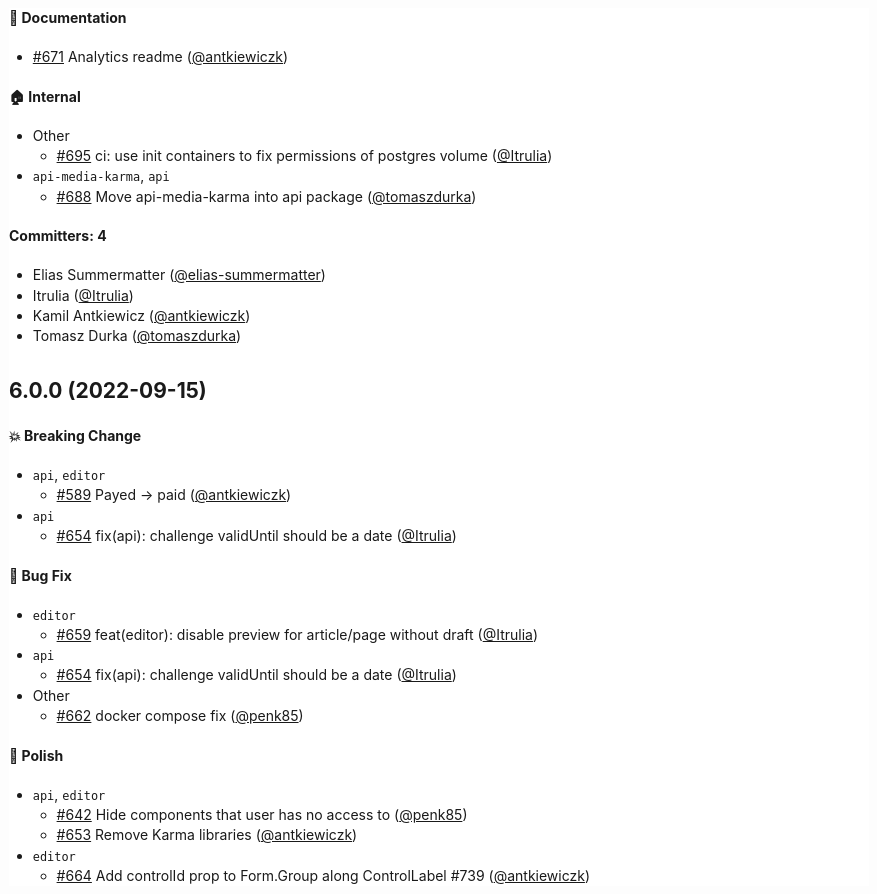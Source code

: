 #### :memo: Documentation

* [#671](https://github.com/wepublish/wepublish/pull/671) Analytics
  readme ([@antkiewiczk](https://github.com/antkiewiczk))

#### :house: Internal

* Other
    * [#695](https://github.com/wepublish/wepublish/pull/695) ci: use init containers to fix permissions of postgres
      volume ([@Itrulia](https://github.com/Itrulia))
* `api-media-karma`, `api`
    * [#688](https://github.com/wepublish/wepublish/pull/688) Move api-media-karma into api
      package ([@tomaszdurka](https://github.com/tomaszdurka))

#### Committers: 4

- Elias Summermatter ([@elias-summermatter](https://github.com/elias-summermatter))
- Itrulia ([@Itrulia](https://github.com/Itrulia))
- Kamil Antkiewicz ([@antkiewiczk](https://github.com/antkiewiczk))
- Tomasz Durka ([@tomaszdurka](https://github.com/tomaszdurka))

## 6.0.0 (2022-09-15)

#### :boom: Breaking Change

* `api`, `editor`
    * [#589](https://github.com/wepublish/wepublish/pull/589) Payed ->
      paid ([@antkiewiczk](https://github.com/antkiewiczk))
* `api`
    * [#654](https://github.com/wepublish/wepublish/pull/654) fix(api): challenge validUntil should be a
      date ([@Itrulia](https://github.com/Itrulia))

#### :bug: Bug Fix

* `editor`
    * [#659](https://github.com/wepublish/wepublish/pull/659) feat(editor): disable preview for article/page without
      draft ([@Itrulia](https://github.com/Itrulia))
* `api`
    * [#654](https://github.com/wepublish/wepublish/pull/654) fix(api): challenge validUntil should be a
      date ([@Itrulia](https://github.com/Itrulia))
* Other
    * [#662](https://github.com/wepublish/wepublish/pull/662) docker compose fix ([@penk85](https://github.com/penk85))

#### :nail_care: Polish

* `api`, `editor`
    * [#642](https://github.com/wepublish/wepublish/pull/642) Hide components that user has no access
      to ([@penk85](https://github.com/penk85))
    * [#653](https://github.com/wepublish/wepublish/pull/653) Remove Karma
      libraries ([@antkiewiczk](https://github.com/antkiewiczk))
* `editor`
    * [#664](https://github.com/wepublish/wepublish/pull/664) Add controlId prop to Form.Group along ControlLabel
      #739 ([@antkiewiczk](https://github.com/antkiewiczk))
